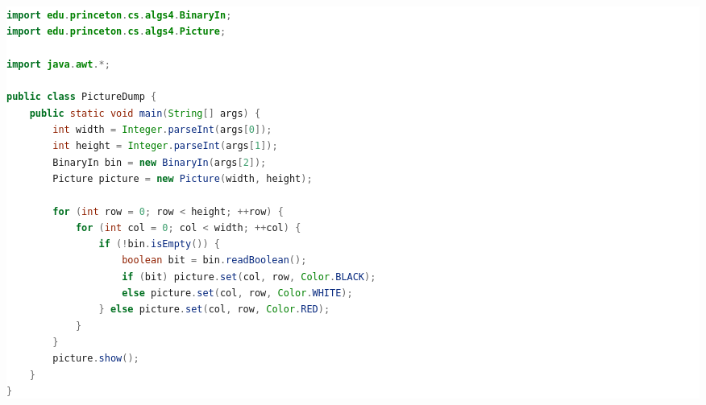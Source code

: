 ```java
import edu.princeton.cs.algs4.BinaryIn;
import edu.princeton.cs.algs4.Picture;

import java.awt.*;

public class PictureDump {
    public static void main(String[] args) {
        int width = Integer.parseInt(args[0]);
        int height = Integer.parseInt(args[1]);
        BinaryIn bin = new BinaryIn(args[2]);
        Picture picture = new Picture(width, height);

        for (int row = 0; row < height; ++row) {
            for (int col = 0; col < width; ++col) {
                if (!bin.isEmpty()) {
                    boolean bit = bin.readBoolean();
                    if (bit) picture.set(col, row, Color.BLACK);
                    else picture.set(col, row, Color.WHITE);
                } else picture.set(col, row, Color.RED);
            }
        }
        picture.show();
    }
}
```



